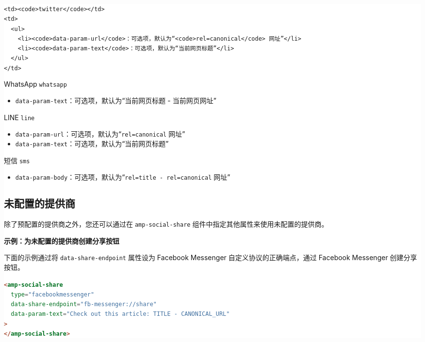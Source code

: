     <td><code>twitter</code></td>
    <td>
      <ul>
        <li><code>data-param-url</code>：可选项，默认为“<code>rel=canonical</code> 网址”</li>
        <li><code>data-param-text</code>：可选项，默认为“当前网页标题”</li>
      </ul>
    </td>
  </tr>
  <tr>
    <td>WhatsApp</td>
    <td><code>whatsapp</code></td>
    <td>
      <ul>
        <li><code>data-param-text</code>：可选项，默认为“当前网页标题 - 当前网页网址”</li>
      </ul>
    </td>
  </tr>
  <tr>
    <td>LINE</td>
    <td><code>line</code></td>
    <td>
      <ul>
        <li><code>data-param-url</code>：可选项，默认为“<code>rel=canonical</code> 网址”</li>
        <li><code>data-param-text</code>：可选项，默认为“当前网页标题”</li>
      </ul>
    </td>
  </tr>
  <tr>
    <td>短信</td>
    <td><code>sms</code></td>
    <td>
      <ul>
        <li><code>data-param-body</code>：可选项，默认为“<code>rel=title - rel=canonical</code> 网址”</li></ul>
      </td>
    </tr>
  </table>

## 未配置的提供商 <a name="non-configured-providers"></a>

除了预配置的提供商之外，您还可以通过在 `amp-social-share` 组件中指定其他属性来使用未配置的提供商。

**示例：为未配置的提供商创建分享按钮**

下面的示例通过将 `data-share-endpoint` 属性设为 Facebook Messenger 自定义协议的正确端点，通过 Facebook Messenger 创建分享按钮。

```html
<amp-social-share
  type="facebookmessenger"
  data-share-endpoint="fb-messenger://share"
  data-param-text="Check out this article: TITLE - CANONICAL_URL"
>
</amp-social-share>
```
